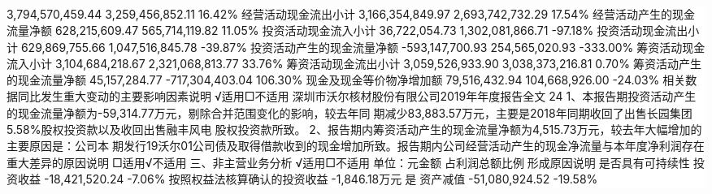 3,794,570,459.44
3,259,456,852.11
16.42%
经营活动现金流出小计
3,166,354,849.97
2,693,742,732.29
17.54%
经营活动产生的现金流量净额
628,215,609.47
565,714,119.82
11.05%
投资活动现金流入小计
36,722,054.73
1,302,081,866.71
-97.18%
投资活动现金流出小计
629,869,755.66
1,047,516,845.78
-39.87%
投资活动产生的现金流量净额
-593,147,700.93
254,565,020.93
-333.00%
筹资活动现金流入小计
3,104,684,218.67
2,321,068,813.77
33.76%
筹资活动现金流出小计
3,059,526,933.90
3,038,373,216.81
0.70%
筹资活动产生的现金流量净额
45,157,284.77
-717,304,403.04
106.30%
现金及现金等价物净增加额
79,516,432.94
104,668,926.00
-24.03%
相关数据同比发生重大变动的主要影响因素说明
√适用□不适用
深圳市沃尔核材股份有限公司2019年年度报告全文
24
1、本报告期投资活动产生的现金流量净额为-59,314.77万元，剔除合并范围变化的影响，较去年同
期减少83,883.57万元，主要是2018年同期收回了出售长园集团5.58%股权投资款以及收回出售融丰风电
股权投资款所致。
2、报告期内筹资活动产生的现金流量净额为4,515.73万元，较去年大幅增加的主要原因是：公司本
期发行19沃尔01公司债及取得借款收到的现金增加所致。报告期内公司经营活动产生的现金净流量与本年度净利润存在重大差异的原因说明
□适用√不适用
三、非主营业务分析
√适用□不适用
单位：元金额
占利润总额比例
形成原因说明
是否具有可持续性
投资收益
-18,421,520.24
-7.06%
按照权益法核算确认的投资收益
-1,846.18万元
是
资产减值
-51,080,924.52
-19.58%